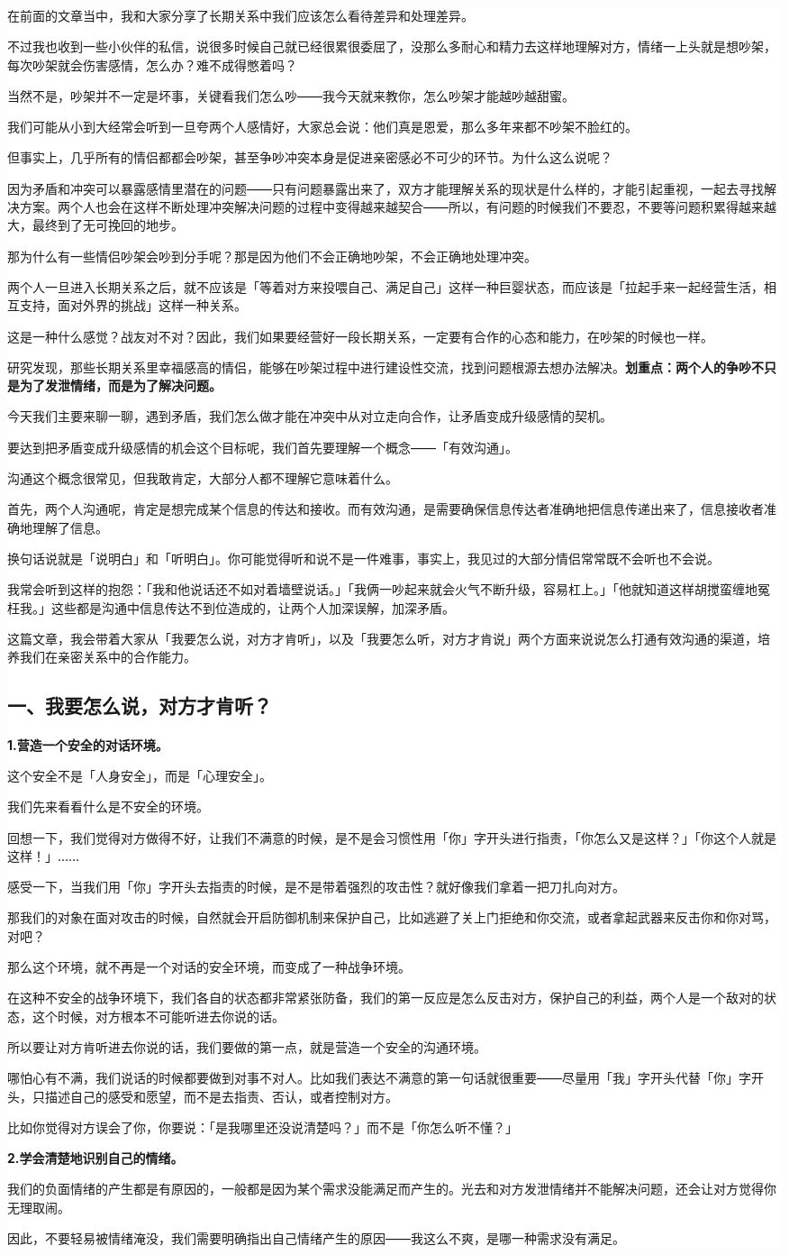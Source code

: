 在前面的文章当中，我和大家分享了长期关系中我们应该怎么看待差异和处理差异。

不过我也收到一些小伙伴的私信，说很多时候自己就已经很累很委屈了，没那么多耐心和精力去这样地理解对方，情绪一上头就是想吵架，每次吵架就会伤害感情，怎么办？难不成得憋着吗？

当然不是，吵架并不一定是坏事，关键看我们怎么吵——我今天就来教你，怎么吵架才能越吵越甜蜜。

我们可能从小到大经常会听到一旦夸两个人感情好，大家总会说：他们真是恩爱，那么多年来都不吵架不脸红的。

但事实上，几乎所有的情侣都都会吵架，甚至争吵冲突本身是促进亲密感必不可少的环节。为什么这么说呢？

因为矛盾和冲突可以暴露感情里潜在的问题——只有问题暴露出来了，双方才能理解关系的现状是什么样的，才能引起重视，一起去寻找解决方案。两个人也会在这样不断处理冲突解决问题的过程中变得越来越契合——所以，有问题的时候我们不要忍，不要等问题积累得越来越大，最终到了无可挽回的地步。

那为什么有一些情侣吵架会吵到分手呢？那是因为他们不会正确地吵架，不会正确地处理冲突。

两个人一旦进入长期关系之后，就不应该是「等着对方来投喂自己、满足自己」这样一种巨婴状态，而应该是「拉起手来一起经营生活，相互支持，面对外界的挑战」这样一种关系。

这是一种什么感觉？战友对不对？因此，我们如果要经营好一段长期关系，一定要有合作的心态和能力，在吵架的时候也一样。

研究发现，那些长期关系里幸福感高的情侣，能够在吵架过程中进行建设性交流，找到问题根源去想办法解决。**划重点：两个人的争吵不只是为了发泄情绪，而是为了解决问题。**

今天我们主要来聊一聊，遇到矛盾，我们怎么做才能在冲突中从对立走向合作，让矛盾变成升级感情的契机。

要达到把矛盾变成升级感情的机会这个目标呢，我们首先要理解一个概念——「有效沟通」。

沟通这个概念很常见，但我敢肯定，大部分人都不理解它意味着什么。

首先，两个人沟通呢，肯定是想完成某个信息的传达和接收。而有效沟通，是需要确保信息传达者准确地把信息传递出来了，信息接收者准确地理解了信息。

换句话说就是「说明白」和「听明白」。你可能觉得听和说不是一件难事，事实上，我见过的大部分情侣常常既不会听也不会说。

我常会听到这样的抱怨：「我和他说话还不如对着墙壁说话。」「我俩一吵起来就会火气不断升级，容易杠上。」「他就知道这样胡搅蛮缠地冤枉我。」这些都是沟通中信息传达不到位造成的，让两个人加深误解，加深矛盾。

这篇文章，我会带着大家从「我要怎么说，对方才肯听」，以及「我要怎么听，对方才肯说」两个方面来说说怎么打通有效沟通的渠道，培养我们在亲密关系中的合作能力。

## **一、我要怎么说，对方才肯听？**

**1.营造一个安全的对话环境。**

这个安全不是「人身安全」，而是「心理安全」。

我们先来看看什么是不安全的环境。

回想一下，我们觉得对方做得不好，让我们不满意的时候，是不是会习惯性用「你」字开头进行指责，「你怎么又是这样？」「你这个人就是这样！」……

感受一下，当我们用「你」字开头去指责的时候，是不是带着强烈的攻击性？就好像我们拿着一把刀扎向对方。

那我们的对象在面对攻击的时候，自然就会开启防御机制来保护自己，比如逃避了关上门拒绝和你交流，或者拿起武器来反击你和你对骂，对吧？

那么这个环境，就不再是一个对话的安全环境，而变成了一种战争环境。

在这种不安全的战争环境下，我们各自的状态都非常紧张防备，我们的第一反应是怎么反击对方，保护自己的利益，两个人是一个敌对的状态，这个时候，对方根本不可能听进去你说的话。

所以要让对方肯听进去你说的话，我们要做的第一点，就是营造一个安全的沟通环境。

哪怕心有不满，我们说话的时候都要做到对事不对人。比如我们表达不满意的第一句话就很重要——尽量用「我」字开头代替「你」字开头，只描述自己的感受和愿望，而不是去指责、否认，或者控制对方。

比如你觉得对方误会了你，你要说：「是我哪里还没说清楚吗？」而不是「你怎么听不懂？」

**2.学会清楚地识别自己的情绪。**

我们的负面情绪的产生都是有原因的，一般都是因为某个需求没能满足而产生的。光去和对方发泄情绪并不能解决问题，还会让对方觉得你无理取闹。

因此，不要轻易被情绪淹没，我们需要明确指出自己情绪产生的原因——我这么不爽，是哪一种需求没有满足。

